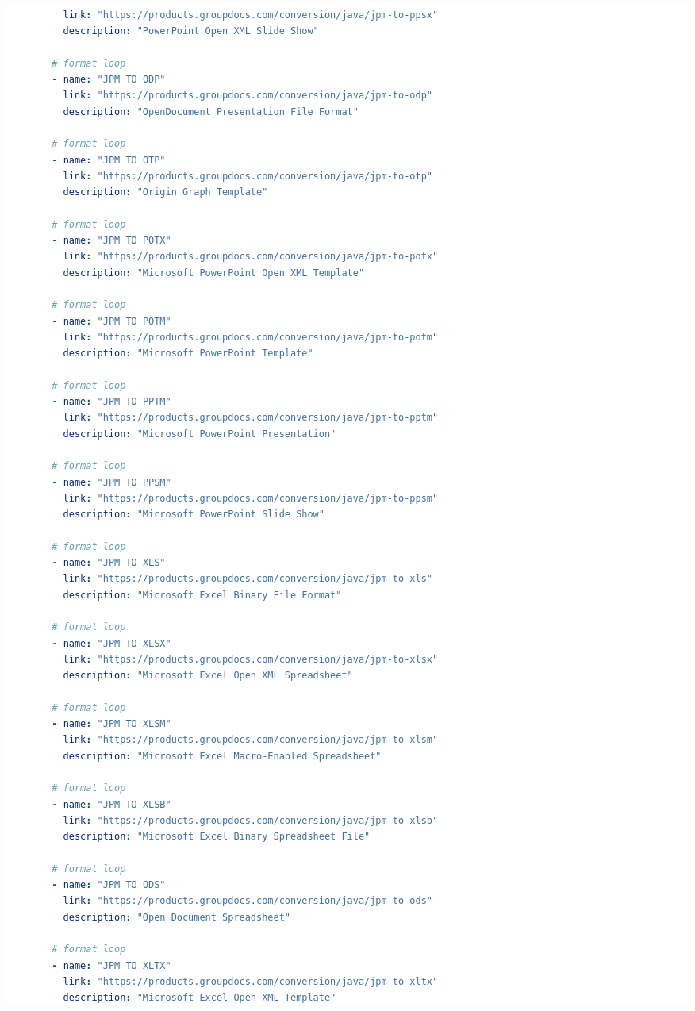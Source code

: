 ```yaml
          link: "https://products.groupdocs.com/conversion/java/jpm-to-ppsx"
          description: "PowerPoint Open XML Slide Show"

        # format loop
        - name: "JPM TO ODP"
          link: "https://products.groupdocs.com/conversion/java/jpm-to-odp"
          description: "OpenDocument Presentation File Format"

        # format loop
        - name: "JPM TO OTP"
          link: "https://products.groupdocs.com/conversion/java/jpm-to-otp"
          description: "Origin Graph Template"

        # format loop
        - name: "JPM TO POTX"
          link: "https://products.groupdocs.com/conversion/java/jpm-to-potx"
          description: "Microsoft PowerPoint Open XML Template"

        # format loop
        - name: "JPM TO POTM"
          link: "https://products.groupdocs.com/conversion/java/jpm-to-potm"
          description: "Microsoft PowerPoint Template"

        # format loop
        - name: "JPM TO PPTM"
          link: "https://products.groupdocs.com/conversion/java/jpm-to-pptm"
          description: "Microsoft PowerPoint Presentation"

        # format loop
        - name: "JPM TO PPSM"
          link: "https://products.groupdocs.com/conversion/java/jpm-to-ppsm"
          description: "Microsoft PowerPoint Slide Show"

        # format loop
        - name: "JPM TO XLS"
          link: "https://products.groupdocs.com/conversion/java/jpm-to-xls"
          description: "Microsoft Excel Binary File Format"

        # format loop
        - name: "JPM TO XLSX"
          link: "https://products.groupdocs.com/conversion/java/jpm-to-xlsx"
          description: "Microsoft Excel Open XML Spreadsheet"

        # format loop
        - name: "JPM TO XLSM"
          link: "https://products.groupdocs.com/conversion/java/jpm-to-xlsm"
          description: "Microsoft Excel Macro-Enabled Spreadsheet"

        # format loop
        - name: "JPM TO XLSB"
          link: "https://products.groupdocs.com/conversion/java/jpm-to-xlsb"
          description: "Microsoft Excel Binary Spreadsheet File"

        # format loop
        - name: "JPM TO ODS"
          link: "https://products.groupdocs.com/conversion/java/jpm-to-ods"
          description: "Open Document Spreadsheet"

        # format loop
        - name: "JPM TO XLTX"
          link: "https://products.groupdocs.com/conversion/java/jpm-to-xltx"
          description: "Microsoft Excel Open XML Template"

```